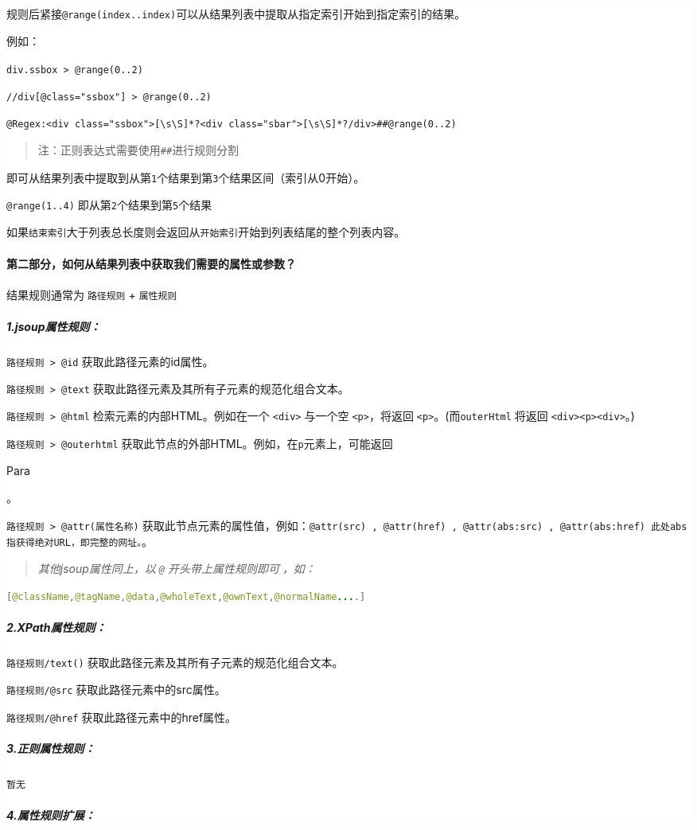 规则后紧接`@range(index..index)`可以从结果列表中提取从指定索引开始到指定索引的结果。

例如：

`div.ssbox > @range(0..2)` 

`//div[@class="ssbox"] > @range(0..2)`

`@Regex:<div class="ssbox">[\s\S]*?<div class="sbar">[\s\S]*?/div>##@range(0..2)`

> 注：正则表达式需要使用`##`进行规则分割



即可从结果列表中提取到从第`1`个结果到第`3`个结果区间（索引从0开始）。

`@range(1..4)` 即从第`2`个结果到第`5`个结果

如果`结束索引`大于列表总长度则会返回从`开始索引`开始到列表结尾的整个列表内容。



#### 第二部分，如何从结果列表中获取我们需要的属性或参数？

结果规则通常为 `路径规则` + `属性规则`

##### 1.jsoup属性规则：

`路径规则 > @id` 获取此路径元素的id属性。

`路径规则 > @text` 获取此路径元素及其所有子元素的规范化组合文本。

`路径规则 > @html` 检索元素的内部HTML。例如在一个 `<div>` 与一个空 `<p>`，将返回 `<p>`。(而`outerHtml` 将返回 `<div><p><div>`。)

`路径规则 > @outerhtml` 获取此节点的外部HTML。例如，在`p`元素上，可能返回 <p>Para<p>。

`路径规则 > @attr(属性名称)` 获取此节点元素的属性值，例如：`@attr(src) , @attr(href) , @attr(abs:src) , @attr(abs:href) 此处abs指获得绝对URL，即完整的网址。`。



> *其他jsoup属性同上，以 `@` 开头带上属性规则即可 ，如：*

```java
[@className,@tagName,@data,@wholeText,@ownText,@normalName....]
```



##### 2.XPath属性规则：

`路径规则/text()` 获取此路径元素及其所有子元素的规范化组合文本。

`路径规则/@src` 获取此路径元素中的src属性。

`路径规则/@href` 获取此路径元素中的href属性。



##### 3.正则属性规则：

 `暂无`



##### 4.属性规则扩展：
